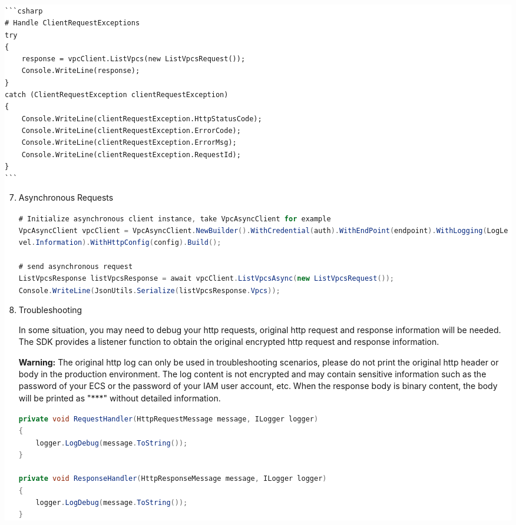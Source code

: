     ```csharp
    # Handle ClientRequestExceptions
    try
    {
        response = vpcClient.ListVpcs(new ListVpcsRequest());
        Console.WriteLine(response);
    }
    catch (ClientRequestException clientRequestException)
    {
        Console.WriteLine(clientRequestException.HttpStatusCode);
        Console.WriteLine(clientRequestException.ErrorCode);
        Console.WriteLine(clientRequestException.ErrorMsg);
        Console.WriteLine(clientRequestException.RequestId);
    }
    ```

7. Asynchronous Requests

    ```csharp
    # Initialize asynchronous client instance, take VpcAsyncClient for example
    VpcAsyncClient vpcClient = VpcAsyncClient.NewBuilder().WithCredential(auth).WithEndPoint(endpoint).WithLogging(LogLevel.Information).WithHttpConfig(config).Build();

    # send asynchronous request
    ListVpcsResponse listVpcsResponse = await vpcClient.ListVpcsAsync(new ListVpcsRequest());
    Console.WriteLine(JsonUtils.Serialize(listVpcsResponse.Vpcs));
    ```

8. Troubleshooting

    In some situation, you may need to debug your http requests, original http request and response information will be needed. The SDK provides a listener function to obtain the original encrypted http request and response information.

    **Warning:** The original http log can only be used in troubleshooting scenarios, please do not print the original http header or body in the production environment. The log content is not encrypted and may contain sensitive information such as the password of your ECS or the password of your IAM user account, etc. When the response body is binary content, the body will be printed as "***" without detailed information.

    ```csharp
    private void RequestHandler(HttpRequestMessage message, ILogger logger)
    {
        logger.LogDebug(message.ToString());
    }
   
    private void ResponseHandler(HttpResponseMessage message, ILogger logger)
    {
        logger.LogDebug(message.ToString());
    }
    
